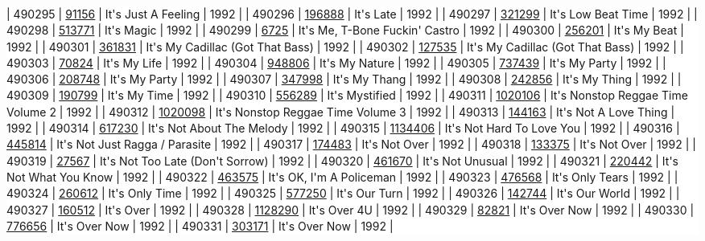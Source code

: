 | 490295 | [91156](https://www.discogs.com/master/91156) | It's Just A Feeling | 1992 |
| 490296 | [196888](https://www.discogs.com/master/196888) | It's Late | 1992 |
| 490297 | [321299](https://www.discogs.com/master/321299) | It's Low Beat Time | 1992 |
| 490298 | [513771](https://www.discogs.com/master/513771) | It's Magic | 1992 |
| 490299 | [6725](https://www.discogs.com/master/6725) | It's Me, T-Bone Fuckin' Castro | 1992 |
| 490300 | [256201](https://www.discogs.com/master/256201) | It's My Beat | 1992 |
| 490301 | [361831](https://www.discogs.com/master/361831) | It's My Cadillac (Got That Bass) | 1992 |
| 490302 | [127535](https://www.discogs.com/master/127535) | It's My Cadillac (Got That Bass) | 1992 |
| 490303 | [70824](https://www.discogs.com/master/70824) | It's My Life | 1992 |
| 490304 | [948806](https://www.discogs.com/master/948806) | It's My Nature | 1992 |
| 490305 | [737439](https://www.discogs.com/master/737439) | It's My Party | 1992 |
| 490306 | [208748](https://www.discogs.com/master/208748) | It's My Party | 1992 |
| 490307 | [347998](https://www.discogs.com/master/347998) | It's My Thang | 1992 |
| 490308 | [242856](https://www.discogs.com/master/242856) | It's My Thing | 1992 |
| 490309 | [190799](https://www.discogs.com/master/190799) | It's My Time | 1992 |
| 490310 | [556289](https://www.discogs.com/master/556289) | It's Mystified | 1992 |
| 490311 | [1020106](https://www.discogs.com/master/1020106) | It's Nonstop Reggae Time Volume 2 | 1992 |
| 490312 | [1020098](https://www.discogs.com/master/1020098) | It's Nonstop Reggae Time Volume 3 | 1992 |
| 490313 | [144163](https://www.discogs.com/master/144163) | It's Not A Love Thing | 1992 |
| 490314 | [617230](https://www.discogs.com/master/617230) | It's Not About The Melody | 1992 |
| 490315 | [1134406](https://www.discogs.com/master/1134406) | It's Not Hard To Love You | 1992 |
| 490316 | [445814](https://www.discogs.com/master/445814) | It's Not Just Ragga / Parasite | 1992 |
| 490317 | [174483](https://www.discogs.com/master/174483) | It's Not Over | 1992 |
| 490318 | [133375](https://www.discogs.com/master/133375) | It's Not Over | 1992 |
| 490319 | [27567](https://www.discogs.com/master/27567) | It's Not Too Late (Don't Sorrow) | 1992 |
| 490320 | [461670](https://www.discogs.com/master/461670) | It's Not Unusual | 1992 |
| 490321 | [220442](https://www.discogs.com/master/220442) | It's Not What You Know | 1992 |
| 490322 | [463575](https://www.discogs.com/master/463575) | It's OK, I'm A Policeman | 1992 |
| 490323 | [476568](https://www.discogs.com/master/476568) | It's Only Tears | 1992 |
| 490324 | [260612](https://www.discogs.com/master/260612) | It's Only Time | 1992 |
| 490325 | [577250](https://www.discogs.com/master/577250) | It's Our Turn | 1992 |
| 490326 | [142744](https://www.discogs.com/master/142744) | It's Our World | 1992 |
| 490327 | [160512](https://www.discogs.com/master/160512) | It's Over | 1992 |
| 490328 | [1128290](https://www.discogs.com/master/1128290) | It's Over 4U | 1992 |
| 490329 | [82821](https://www.discogs.com/master/82821) | It's Over Now | 1992 |
| 490330 | [776656](https://www.discogs.com/master/776656) | It's Over Now | 1992 |
| 490331 | [303171](https://www.discogs.com/master/303171) | It's Over Now | 1992 |